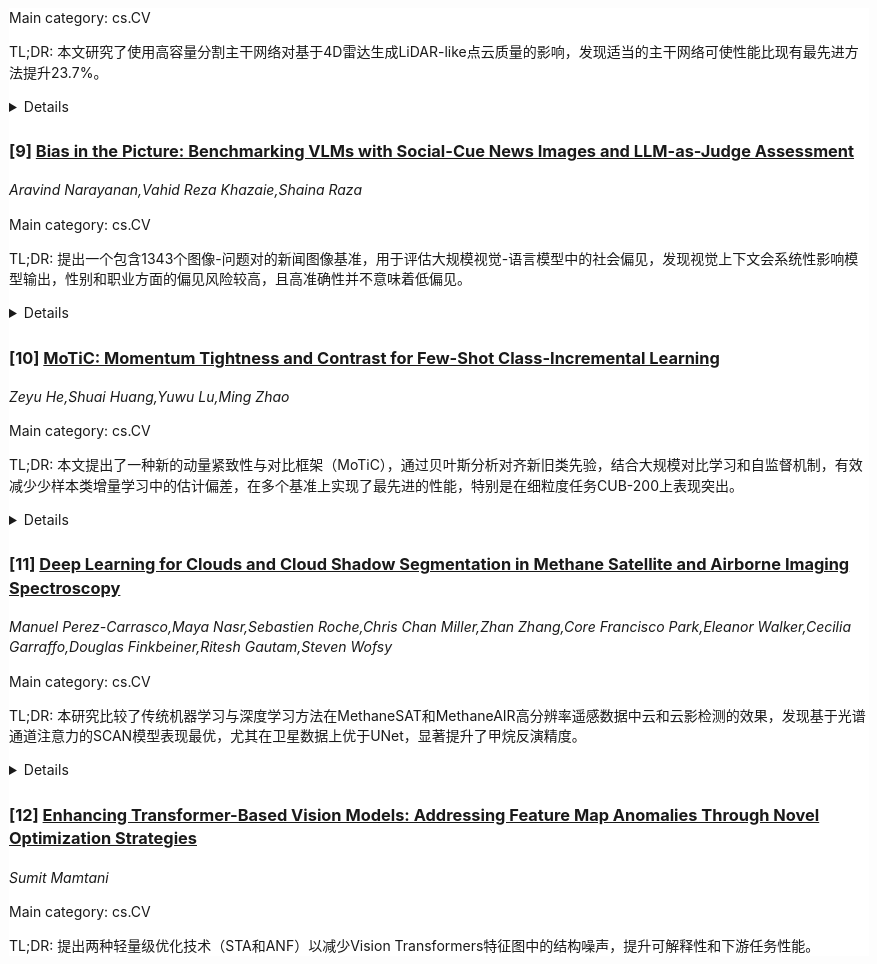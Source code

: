 Main category: cs.CV

TL;DR: 本文研究了使用高容量分割主干网络对基于4D雷达生成LiDAR-like点云质量的影响，发现适当的主干网络可使性能比现有最先进方法提升23.7%。


<details><summary>Details</summary></details>


### [9] [Bias in the Picture: Benchmarking VLMs with Social-Cue News Images and LLM-as-Judge Assessment](https://arxiv.org/abs/2509.19659)
*Aravind Narayanan,Vahid Reza Khazaie,Shaina Raza*

Main category: cs.CV

TL;DR: 提出一个包含1343个图像-问题对的新闻图像基准，用于评估大规模视觉-语言模型中的社会偏见，发现视觉上下文会系统性影响模型输出，性别和职业方面的偏见风险较高，且高准确性并不意味着低偏见。


<details><summary>Details</summary></details>


### [10] [MoTiC: Momentum Tightness and Contrast for Few-Shot Class-Incremental Learning](https://arxiv.org/abs/2509.19664)
*Zeyu He,Shuai Huang,Yuwu Lu,Ming Zhao*

Main category: cs.CV

TL;DR: 本文提出了一种新的动量紧致性与对比框架（MoTiC），通过贝叶斯分析对齐新旧类先验，结合大规模对比学习和自监督机制，有效减少少样本类增量学习中的估计偏差，在多个基准上实现了最先进的性能，特别是在细粒度任务CUB-200上表现突出。


<details><summary>Details</summary></details>


### [11] [Deep Learning for Clouds and Cloud Shadow Segmentation in Methane Satellite and Airborne Imaging Spectroscopy](https://arxiv.org/abs/2509.19665)
*Manuel Perez-Carrasco,Maya Nasr,Sebastien Roche,Chris Chan Miller,Zhan Zhang,Core Francisco Park,Eleanor Walker,Cecilia Garraffo,Douglas Finkbeiner,Ritesh Gautam,Steven Wofsy*

Main category: cs.CV

TL;DR: 本研究比较了传统机器学习与深度学习方法在MethaneSAT和MethaneAIR高分辨率遥感数据中云和云影检测的效果，发现基于光谱通道注意力的SCAN模型表现最优，尤其在卫星数据上优于UNet，显著提升了甲烷反演精度。


<details><summary>Details</summary></details>


### [12] [Enhancing Transformer-Based Vision Models: Addressing Feature Map Anomalies Through Novel Optimization Strategies](https://arxiv.org/abs/2509.19687)
*Sumit Mamtani*

Main category: cs.CV

TL;DR: 提出两种轻量级优化技术（STA和ANF）以减少Vision Transformers特征图中的结构噪声，提升可解释性和下游任务性能。
